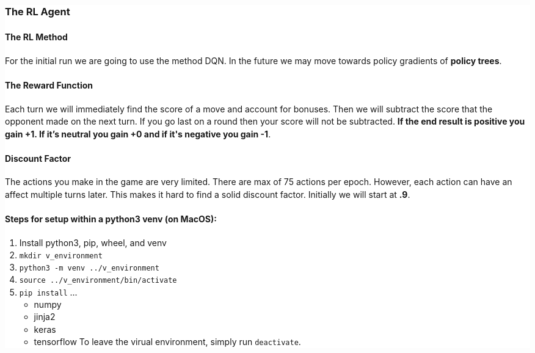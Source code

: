 </table>



### The RL Agent


#### The RL Method

For the initial run we are going to use the method DQN. In the future we may move towards policy gradients of **policy trees**.


#### The Reward Function

Each turn we will immediately find the score of a move and account for bonuses. Then we will subtract the score that the opponent made on the next turn. If you go last on a round then your score will not be subtracted. **If the end result is positive you gain +1. If it’s neutral you gain +0 and if it's negative you gain -1**.


#### Discount Factor

The actions you make in the game are very limited. There are max of 75 actions per epoch. However, each action can have an affect multiple turns later. This makes it hard to find a solid discount factor. Initially we will start at **.9**.


#### Steps for setup within a python3 venv (on MacOS):
1. Install python3, pip, wheel, and venv
2. `mkdir v_environment`
3. `python3 -m venv ../v_environment`
4. `source ../v_environment/bin/activate`
5. `pip install` ...
    * numpy
    * jinja2
    * keras
    * tensorflow
To leave the virual environment, simply run `deactivate`.
